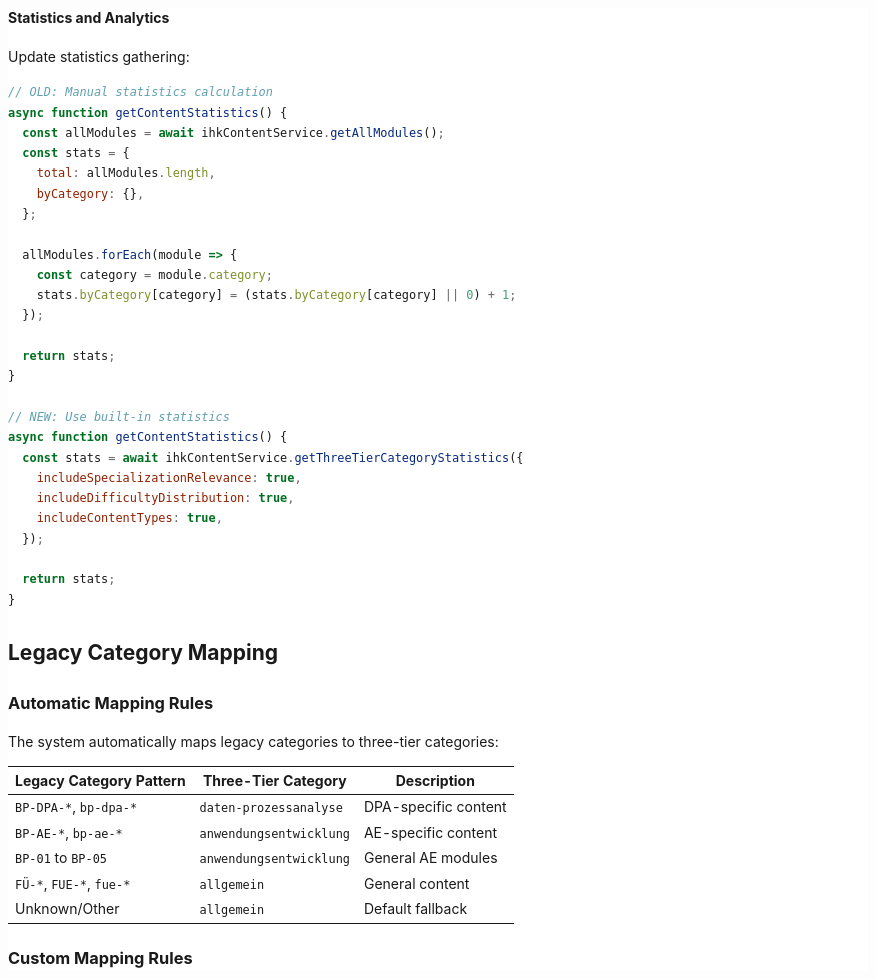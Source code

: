 #### Statistics and Analytics

Update statistics gathering:

```javascript
// OLD: Manual statistics calculation
async function getContentStatistics() {
  const allModules = await ihkContentService.getAllModules();
  const stats = {
    total: allModules.length,
    byCategory: {},
  };

  allModules.forEach(module => {
    const category = module.category;
    stats.byCategory[category] = (stats.byCategory[category] || 0) + 1;
  });

  return stats;
}

// NEW: Use built-in statistics
async function getContentStatistics() {
  const stats = await ihkContentService.getThreeTierCategoryStatistics({
    includeSpecializationRelevance: true,
    includeDifficultyDistribution: true,
    includeContentTypes: true,
  });

  return stats;
}
```

## Legacy Category Mapping

### Automatic Mapping Rules

The system automatically maps legacy categories to three-tier categories:

| Legacy Category Pattern  | Three-Tier Category     | Description          |
| ------------------------ | ----------------------- | -------------------- |
| `BP-DPA-*`, `bp-dpa-*`   | `daten-prozessanalyse`  | DPA-specific content |
| `BP-AE-*`, `bp-ae-*`     | `anwendungsentwicklung` | AE-specific content  |
| `BP-01` to `BP-05`       | `anwendungsentwicklung` | General AE modules   |
| `FÜ-*`, `FUE-*`, `fue-*` | `allgemein`             | General content      |
| Unknown/Other            | `allgemein`             | Default fallback     |

### Custom Mapping Rules
